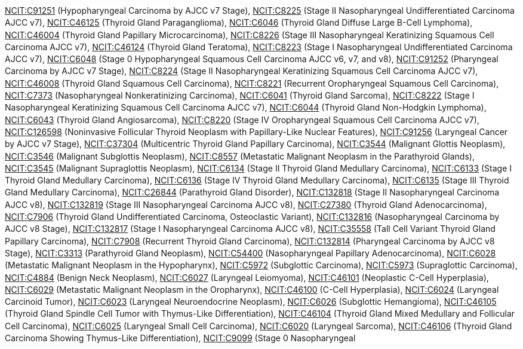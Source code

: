 [NCIT:C91251](http://purl.obolibrary.org/obo/NCIT_C91251) (Hypopharyngeal Carcinoma by AJCC v7 Stage), [NCIT:C8225](http://purl.obolibrary.org/obo/NCIT_C8225) (Stage II Nasopharyngeal Undifferentiated Carcinoma AJCC v7), [NCIT:C46125](http://purl.obolibrary.org/obo/NCIT_C46125) (Thyroid Gland Paraganglioma), [NCIT:C6046](http://purl.obolibrary.org/obo/NCIT_C6046) (Thyroid Gland Diffuse Large B-Cell Lymphoma), [NCIT:C46004](http://purl.obolibrary.org/obo/NCIT_C46004) (Thyroid Gland Papillary Microcarcinoma), [NCIT:C8226](http://purl.obolibrary.org/obo/NCIT_C8226) (Stage III Nasopharyngeal Keratinizing Squamous Cell Carcinoma AJCC v7), [NCIT:C46124](http://purl.obolibrary.org/obo/NCIT_C46124) (Thyroid Gland Teratoma), [NCIT:C8223](http://purl.obolibrary.org/obo/NCIT_C8223) (Stage I Nasopharyngeal Undifferentiated Carcinoma AJCC v7), [NCIT:C6048](http://purl.obolibrary.org/obo/NCIT_C6048) (Stage 0 Hypopharyngeal Squamous Cell Carcinoma AJCC v6, v7, and v8), [NCIT:C91252](http://purl.obolibrary.org/obo/NCIT_C91252) (Pharyngeal Carcinoma by AJCC v7 Stage), [NCIT:C8224](http://purl.obolibrary.org/obo/NCIT_C8224) (Stage II Nasopharyngeal Keratinizing Squamous Cell Carcinoma AJCC v7), [NCIT:C46008](http://purl.obolibrary.org/obo/NCIT_C46008) (Thyroid Gland Squamous Cell Carcinoma), [NCIT:C8221](http://purl.obolibrary.org/obo/NCIT_C8221) (Recurrent Oropharyngeal Squamous Cell Carcinoma), [NCIT:C7373](http://purl.obolibrary.org/obo/NCIT_C7373) (Nasopharyngeal Nonkeratinizing Carcinoma), [NCIT:C6041](http://purl.obolibrary.org/obo/NCIT_C6041) (Thyroid Gland Sarcoma), [NCIT:C8222](http://purl.obolibrary.org/obo/NCIT_C8222) (Stage I Nasopharyngeal Keratinizing Squamous Cell Carcinoma AJCC v7), [NCIT:C6044](http://purl.obolibrary.org/obo/NCIT_C6044) (Thyroid Gland Non-Hodgkin Lymphoma), [NCIT:C6043](http://purl.obolibrary.org/obo/NCIT_C6043) (Thyroid Gland Angiosarcoma), [NCIT:C8220](http://purl.obolibrary.org/obo/NCIT_C8220) (Stage IV Oropharyngeal Squamous Cell Carcinoma AJCC v7), [NCIT:C126598](http://purl.obolibrary.org/obo/NCIT_C126598) (Noninvasive Follicular Thyroid Neoplasm with Papillary-Like Nuclear Features), [NCIT:C91256](http://purl.obolibrary.org/obo/NCIT_C91256) (Laryngeal Cancer by AJCC v7 Stage), [NCIT:C37304](http://purl.obolibrary.org/obo/NCIT_C37304) (Multicentric Thyroid Gland Papillary Carcinoma), [NCIT:C3544](http://purl.obolibrary.org/obo/NCIT_C3544) (Malignant Glottis Neoplasm), [NCIT:C3546](http://purl.obolibrary.org/obo/NCIT_C3546) (Malignant Subglottis Neoplasm), [NCIT:C8557](http://purl.obolibrary.org/obo/NCIT_C8557) (Metastatic Malignant Neoplasm in the Parathyroid Glands), [NCIT:C3545](http://purl.obolibrary.org/obo/NCIT_C3545) (Malignant Supraglottis Neoplasm), [NCIT:C6134](http://purl.obolibrary.org/obo/NCIT_C6134) (Stage II Thyroid Gland Medullary Carcinoma), [NCIT:C6133](http://purl.obolibrary.org/obo/NCIT_C6133) (Stage I Thyroid Gland Medullary Carcinoma), [NCIT:C6136](http://purl.obolibrary.org/obo/NCIT_C6136) (Stage IV Thyroid Gland Medullary Carcinoma), [NCIT:C6135](http://purl.obolibrary.org/obo/NCIT_C6135) (Stage III Thyroid Gland Medullary Carcinoma), [NCIT:C26844](http://purl.obolibrary.org/obo/NCIT_C26844) (Parathyroid Gland Disorder), [NCIT:C132818](http://purl.obolibrary.org/obo/NCIT_C132818) (Stage II Nasopharyngeal Carcinoma AJCC v8), [NCIT:C132819](http://purl.obolibrary.org/obo/NCIT_C132819) (Stage III Nasopharyngeal Carcinoma AJCC v8), [NCIT:C27380](http://purl.obolibrary.org/obo/NCIT_C27380) (Thyroid Gland Adenocarcinoma), [NCIT:C7906](http://purl.obolibrary.org/obo/NCIT_C7906) (Thyroid Gland Undifferentiated Carcinoma, Osteoclastic Variant), [NCIT:C132816](http://purl.obolibrary.org/obo/NCIT_C132816) (Nasopharyngeal Carcinoma by AJCC v8 Stage), [NCIT:C132817](http://purl.obolibrary.org/obo/NCIT_C132817) (Stage I Nasopharyngeal Carcinoma AJCC v8), [NCIT:C35558](http://purl.obolibrary.org/obo/NCIT_C35558) (Tall Cell Variant Thyroid Gland Papillary Carcinoma), [NCIT:C7908](http://purl.obolibrary.org/obo/NCIT_C7908) (Recurrent Thyroid Gland Carcinoma), [NCIT:C132814](http://purl.obolibrary.org/obo/NCIT_C132814) (Pharyngeal Carcinoma by AJCC v8 Stage), [NCIT:C3313](http://purl.obolibrary.org/obo/NCIT_C3313) (Parathyroid Gland Neoplasm), [NCIT:C54400](http://purl.obolibrary.org/obo/NCIT_C54400) (Nasopharyngeal Papillary Adenocarcinoma), [NCIT:C6028](http://purl.obolibrary.org/obo/NCIT_C6028) (Metastatic Malignant Neoplasm in the Hypopharynx), [NCIT:C5972](http://purl.obolibrary.org/obo/NCIT_C5972) (Subglottic Carcinoma), [NCIT:C5973](http://purl.obolibrary.org/obo/NCIT_C5973) (Supraglottic Carcinoma), [NCIT:C4884](http://purl.obolibrary.org/obo/NCIT_C4884) (Benign Neck Neoplasm), [NCIT:C6027](http://purl.obolibrary.org/obo/NCIT_C6027) (Laryngeal Leiomyoma), [NCIT:C46101](http://purl.obolibrary.org/obo/NCIT_C46101) (Neoplastic C-Cell Hyperplasia), [NCIT:C6029](http://purl.obolibrary.org/obo/NCIT_C6029) (Metastatic Malignant Neoplasm in the Oropharynx), [NCIT:C46100](http://purl.obolibrary.org/obo/NCIT_C46100) (C-Cell Hyperplasia), [NCIT:C6024](http://purl.obolibrary.org/obo/NCIT_C6024) (Laryngeal Carcinoid Tumor), [NCIT:C6023](http://purl.obolibrary.org/obo/NCIT_C6023) (Laryngeal Neuroendocrine Neoplasm), [NCIT:C6026](http://purl.obolibrary.org/obo/NCIT_C6026) (Subglottic Hemangioma), [NCIT:C46105](http://purl.obolibrary.org/obo/NCIT_C46105) (Thyroid Gland Spindle Cell Tumor with Thymus-Like Differentiation), [NCIT:C46104](http://purl.obolibrary.org/obo/NCIT_C46104) (Thyroid Gland Mixed Medullary and Follicular Cell Carcinoma), [NCIT:C6025](http://purl.obolibrary.org/obo/NCIT_C6025) (Laryngeal Small Cell Carcinoma), [NCIT:C6020](http://purl.obolibrary.org/obo/NCIT_C6020) (Laryngeal Sarcoma), [NCIT:C46106](http://purl.obolibrary.org/obo/NCIT_C46106) (Thyroid Gland Carcinoma Showing Thymus-Like Differentiation), [NCIT:C9099](http://purl.obolibrary.org/obo/NCIT_C9099) (Stage 0 Nasopharyngeal